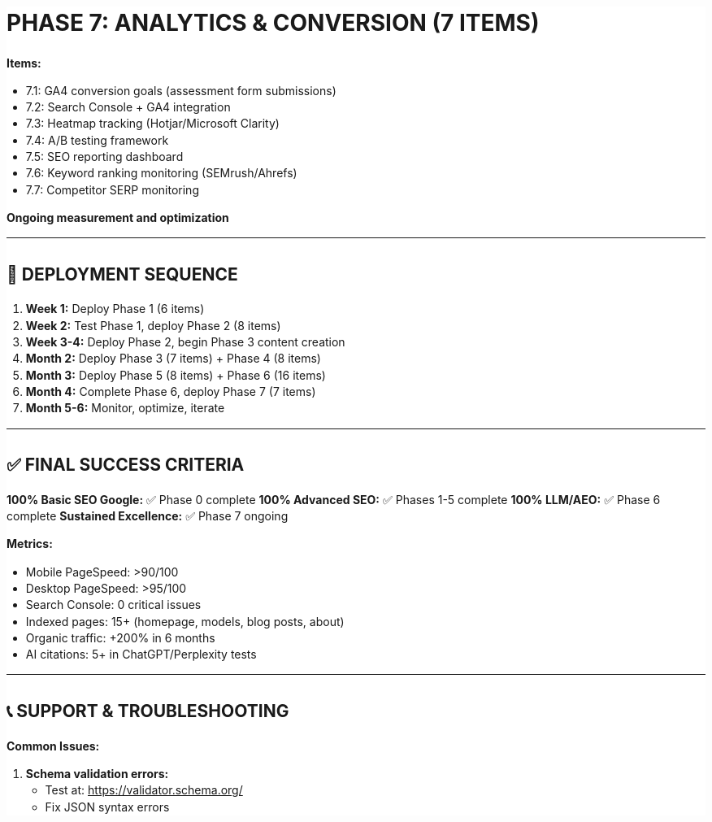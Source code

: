 
# PHASE 7: ANALYTICS & CONVERSION (7 ITEMS)

**Items:**
- 7.1: GA4 conversion goals (assessment form submissions)
- 7.2: Search Console + GA4 integration
- 7.3: Heatmap tracking (Hotjar/Microsoft Clarity)
- 7.4: A/B testing framework
- 7.5: SEO reporting dashboard
- 7.6: Keyword ranking monitoring (SEMrush/Ahrefs)
- 7.7: Competitor SERP monitoring

**Ongoing measurement and optimization**

---

## 🎯 DEPLOYMENT SEQUENCE

1. **Week 1:** Deploy Phase 1 (6 items)
2. **Week 2:** Test Phase 1, deploy Phase 2 (8 items)
3. **Week 3-4:** Deploy Phase 2, begin Phase 3 content creation
4. **Month 2:** Deploy Phase 3 (7 items) + Phase 4 (8 items)
5. **Month 3:** Deploy Phase 5 (8 items) + Phase 6 (16 items)
6. **Month 4:** Complete Phase 6, deploy Phase 7 (7 items)
7. **Month 5-6:** Monitor, optimize, iterate

---

## ✅ FINAL SUCCESS CRITERIA

**100% Basic SEO Google:** ✅ Phase 0 complete
**100% Advanced SEO:** ✅ Phases 1-5 complete
**100% LLM/AEO:** ✅ Phase 6 complete
**Sustained Excellence:** ✅ Phase 7 ongoing

**Metrics:**
- Mobile PageSpeed: >90/100
- Desktop PageSpeed: >95/100
- Search Console: 0 critical issues
- Indexed pages: 15+ (homepage, models, blog posts, about)
- Organic traffic: +200% in 6 months
- AI citations: 5+ in ChatGPT/Perplexity tests

---

## 📞 SUPPORT & TROUBLESHOOTING

**Common Issues:**

1. **Schema validation errors:**
   - Test at: https://validator.schema.org/
   - Fix JSON syntax errors
